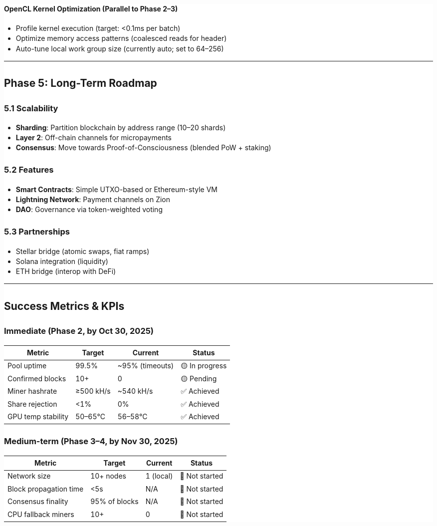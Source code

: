 #### OpenCL Kernel Optimization (Parallel to Phase 2–3)
- Profile kernel execution (target: <0.1ms per batch)
- Optimize memory access patterns (coalesced reads for header)
- Auto-tune local work group size (currently auto; set to 64–256)

---

## Phase 5: Long-Term Roadmap

### 5.1 Scalability
- **Sharding**: Partition blockchain by address range (10–20 shards)
- **Layer 2**: Off-chain channels for micropayments
- **Consensus**: Move towards Proof-of-Consciousness (blended PoW + staking)

### 5.2 Features
- **Smart Contracts**: Simple UTXO-based or Ethereum-style VM
- **Lightning Network**: Payment channels on Zion
- **DAO**: Governance via token-weighted voting

### 5.3 Partnerships
- Stellar bridge (atomic swaps, fiat ramps)
- Solana integration (liquidity)
- ETH bridge (interop with DeFi)

---

## Success Metrics & KPIs

### Immediate (Phase 2, by Oct 30, 2025)
| Metric | Target | Current | Status |
|--------|--------|---------|--------|
| Pool uptime | 99.5% | ~95% (timeouts) | 🟡 In progress |
| Confirmed blocks | 10+ | 0 | 🟡 Pending |
| Miner hashrate | ≥500 kH/s | ~540 kH/s | ✅ Achieved |
| Share rejection | <1% | 0% | ✅ Achieved |
| GPU temp stability | 50–65°C | 56–58°C | ✅ Achieved |

### Medium-term (Phase 3–4, by Nov 30, 2025)
| Metric | Target | Current | Status |
|--------|--------|---------|--------|
| Network size | 10+ nodes | 1 (local) | 🔴 Not started |
| Block propagation time | <5s | N/A | 🔴 Not started |
| Consensus finality | 95% of blocks | N/A | 🔴 Not started |
| CPU fallback miners | 10+ | 0 | 🔴 Not started |
